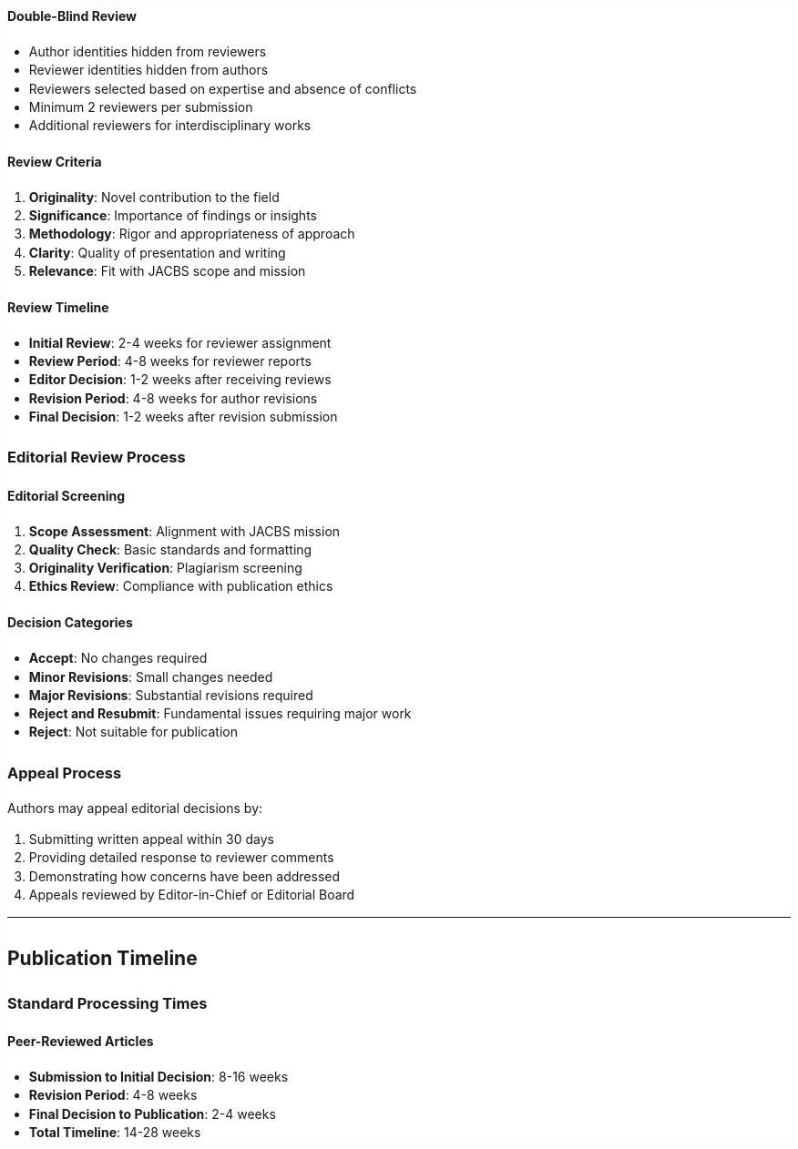 #### Double-Blind Review
- Author identities hidden from reviewers
- Reviewer identities hidden from authors
- Reviewers selected based on expertise and absence of conflicts
- Minimum 2 reviewers per submission
- Additional reviewers for interdisciplinary works

#### Review Criteria
1. **Originality**: Novel contribution to the field
2. **Significance**: Importance of findings or insights
3. **Methodology**: Rigor and appropriateness of approach
4. **Clarity**: Quality of presentation and writing
5. **Relevance**: Fit with JACBS scope and mission

#### Review Timeline
- **Initial Review**: 2-4 weeks for reviewer assignment
- **Review Period**: 4-8 weeks for reviewer reports
- **Editor Decision**: 1-2 weeks after receiving reviews
- **Revision Period**: 4-8 weeks for author revisions
- **Final Decision**: 1-2 weeks after revision submission

### Editorial Review Process

#### Editorial Screening
1. **Scope Assessment**: Alignment with JACBS mission
2. **Quality Check**: Basic standards and formatting
3. **Originality Verification**: Plagiarism screening
4. **Ethics Review**: Compliance with publication ethics

#### Decision Categories
- **Accept**: No changes required
- **Minor Revisions**: Small changes needed
- **Major Revisions**: Substantial revisions required
- **Reject and Resubmit**: Fundamental issues requiring major work
- **Reject**: Not suitable for publication

### Appeal Process
Authors may appeal editorial decisions by:
1. Submitting written appeal within 30 days
2. Providing detailed response to reviewer comments
3. Demonstrating how concerns have been addressed
4. Appeals reviewed by Editor-in-Chief or Editorial Board

---

## Publication Timeline

### Standard Processing Times

#### Peer-Reviewed Articles
- **Submission to Initial Decision**: 8-16 weeks
- **Revision Period**: 4-8 weeks
- **Final Decision to Publication**: 2-4 weeks
- **Total Timeline**: 14-28 weeks
